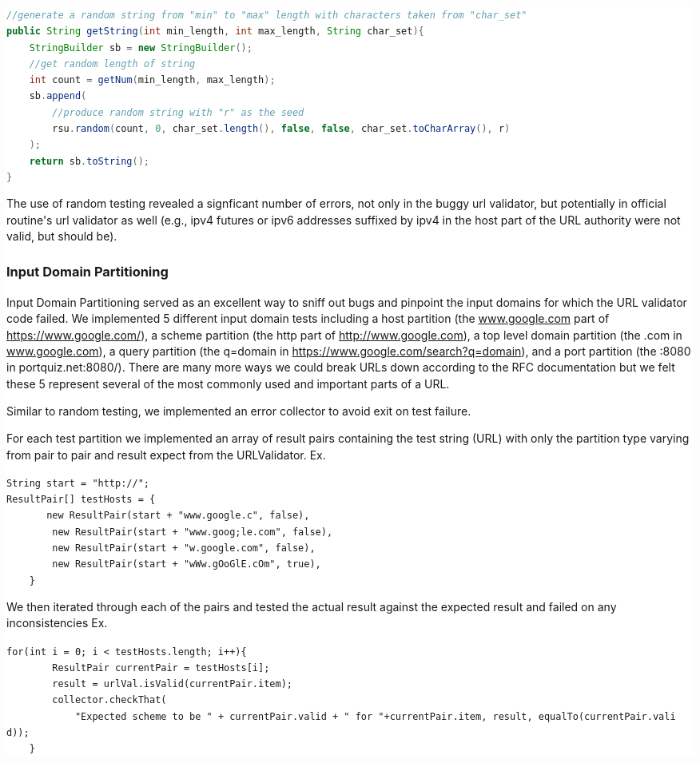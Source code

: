 ```java
//generate a random string from "min" to "max" length with characters taken from "char_set"
public String getString(int min_length, int max_length, String char_set){
    StringBuilder sb = new StringBuilder();
    //get random length of string
    int count = getNum(min_length, max_length);
    sb.append(		
    	//produce random string with "r" as the seed
    	rsu.random(count, 0, char_set.length(), false, false, char_set.toCharArray(), r)
    );
    return sb.toString();
}
```
    
The use of random testing revealed a signficant number of errors, not only in the buggy url validator, but potentially in official routine's url validator as well (e.g., ipv4 futures or ipv6 addresses suffixed by ipv4 in the host part of the URL authority were not valid, but should be).

### Input Domain Partitioning

Input Domain Partitioning served as an excellent way to sniff out bugs and pinpoint the input domains for which the URL validator code failed. We implemented 5 different input domain tests including a host partition (the www.google.com part of https://www.google.com/), a scheme partition (the http part of http://www.google.com), a top level domain partition (the .com in www.google.com), a query partition (the q=domain in https://www.google.com/search?q=domain), and a port partition (the :8080 in portquiz.net:8080/). There are many more ways we could break URLs down according to the RFC documentation but we felt these 5 represent several of the most commonly used and important parts of a URL. 

Similar to random testing, we implemented an error collector to avoid exit on test failure. 

For each test partition we implemented an array of result pairs containing the test string (URL) with only the partition type varying from pair to pair and result expect from the URLValidator. 
Ex. 

	String start = "http://";
	ResultPair[] testHosts = {
           new ResultPair(start + "www.google.c", false),
            new ResultPair(start + "www.goog;le.com", false),
            new ResultPair(start + "w.google.com", false),
            new ResultPair(start + "wWw.gOoGlE.cOm", true),
        }

We then iterated through each of the pairs and tested the actual result against the expected result and failed on any inconsistencies
Ex.    

	for(int i = 0; i < testHosts.length; i++){
            ResultPair currentPair = testHosts[i];
            result = urlVal.isValid(currentPair.item);
            collector.checkThat(
                "Expected scheme to be " + currentPair.valid + " for "+currentPair.item, result, equalTo(currentPair.valid));
        }
